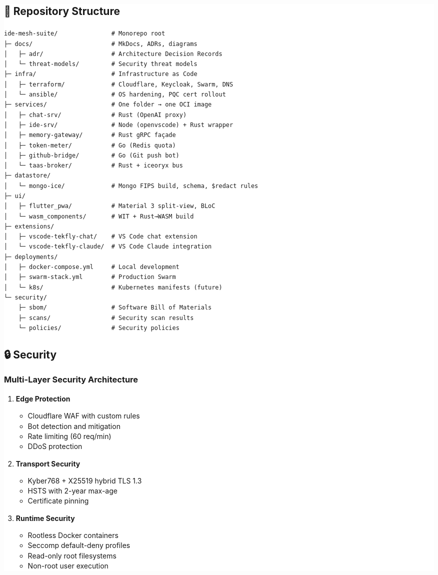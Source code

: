 ## 📁 Repository Structure

```
ide-mesh-suite/               # Monorepo root
├─ docs/                      # MkDocs, ADRs, diagrams
│   ├─ adr/                   # Architecture Decision Records
│   └─ threat-models/         # Security threat models
├─ infra/                     # Infrastructure as Code
│   ├─ terraform/             # Cloudflare, Keycloak, Swarm, DNS
│   └─ ansible/               # OS hardening, PQC cert rollout
├─ services/                  # One folder → one OCI image
│   ├─ chat-srv/              # Rust (OpenAI proxy)
│   ├─ ide-srv/               # Node (openvscode) + Rust wrapper
│   ├─ memory-gateway/        # Rust gRPC façade
│   ├─ token-meter/           # Go (Redis quota)
│   ├─ github-bridge/         # Go (Git push bot)
│   └─ taas-broker/           # Rust + iceoryx bus
├─ datastore/
│   └─ mongo-ice/             # Mongo FIPS build, schema, $redact rules
├─ ui/
│   ├─ flutter_pwa/           # Material 3 split-view, BLoC
│   └─ wasm_components/       # WIT + Rust→WASM build
├─ extensions/
│   ├─ vscode-tekfly-chat/    # VS Code chat extension
│   └─ vscode-tekfly-claude/  # VS Code Claude integration
├─ deployments/
│   ├─ docker-compose.yml     # Local development
│   ├─ swarm-stack.yml        # Production Swarm
│   └─ k8s/                   # Kubernetes manifests (future)
└─ security/
    ├─ sbom/                  # Software Bill of Materials
    ├─ scans/                 # Security scan results
    └─ policies/              # Security policies
```

## 🔒 Security

### Multi-Layer Security Architecture

1. **Edge Protection**
   - Cloudflare WAF with custom rules
   - Bot detection and mitigation
   - Rate limiting (60 req/min)
   - DDoS protection

2. **Transport Security**
   - Kyber768 + X25519 hybrid TLS 1.3
   - HSTS with 2-year max-age
   - Certificate pinning

3. **Runtime Security**
   - Rootless Docker containers
   - Seccomp default-deny profiles
   - Read-only root filesystems
   - Non-root user execution
